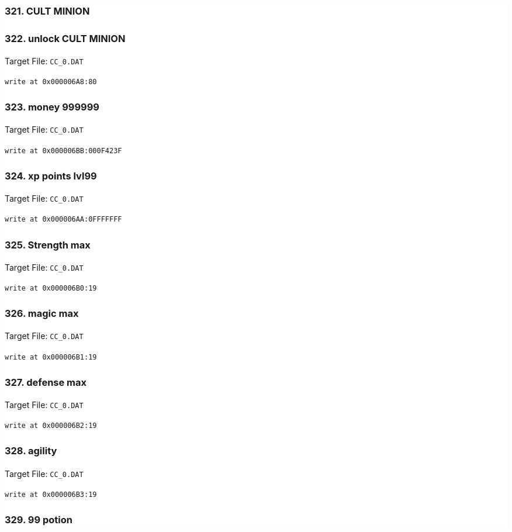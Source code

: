### 321. CULT MINION
### 322. unlock CULT MINION

Target File: `CC_0.DAT`

```
write at 0x000006A8:80
```

### 323. money 999999

Target File: `CC_0.DAT`

```
write at 0x000006BB:000F423F
```

### 324. xp points lvl99

Target File: `CC_0.DAT`

```
write at 0x000006AA:0FFFFFFF
```

### 325. Strength max

Target File: `CC_0.DAT`

```
write at 0x000006B0:19
```

### 326. magic max

Target File: `CC_0.DAT`

```
write at 0x000006B1:19
```

### 327. defense max

Target File: `CC_0.DAT`

```
write at 0x000006B2:19
```

### 328. agility

Target File: `CC_0.DAT`

```
write at 0x000006B3:19
```

### 329. 99 potion
